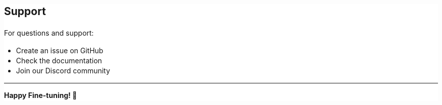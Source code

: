 ## Support

For questions and support:
- Create an issue on GitHub
- Check the documentation
- Join our Discord community

---

**Happy Fine-tuning! 🚀**